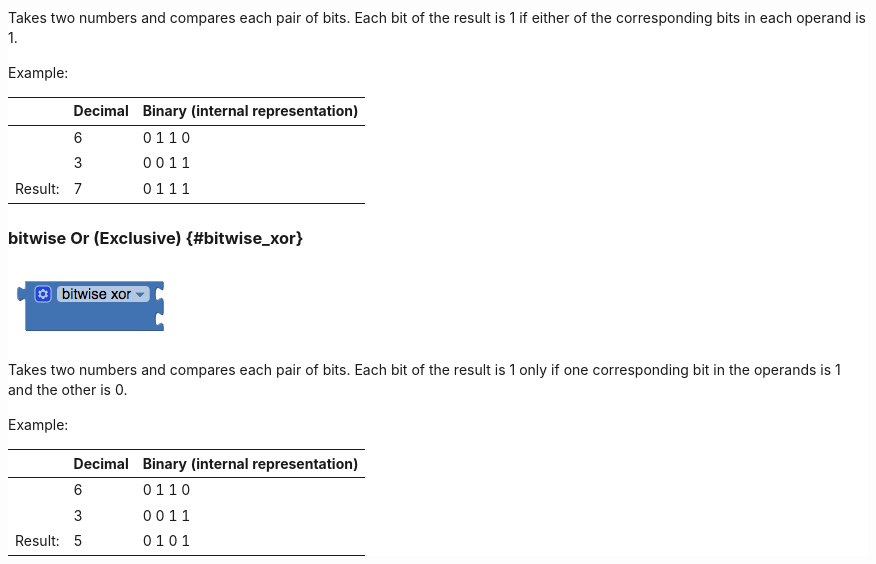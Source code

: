 Takes two numbers and compares each pair of bits. Each bit of the result is 1 if either of the corresponding bits in each operand is 1.

Example:

|         | Decimal | Binary (internal representation)  |
|---------|---------|---------|
|         |       6 | 0 1 1 0 |
|         |       3 | 0 0 1 1 |
| Result: |       7 | 0 1 1 1 |

### bitwise Or (Exclusive)   {#bitwise_xor}

![](images/math/bitwise_xor.png)

Takes two numbers and compares each pair of bits. Each bit of the result is 1 only if one corresponding bit in the operands is 1 and the other is 0.

Example:

|         | Decimal | Binary (internal representation)  |
|---------|---------|---------|
|         |       6 | 0 1 1 0 |
|         |       3 | 0 0 1 1 |
| Result: |       5 | 0 1 0 1 |